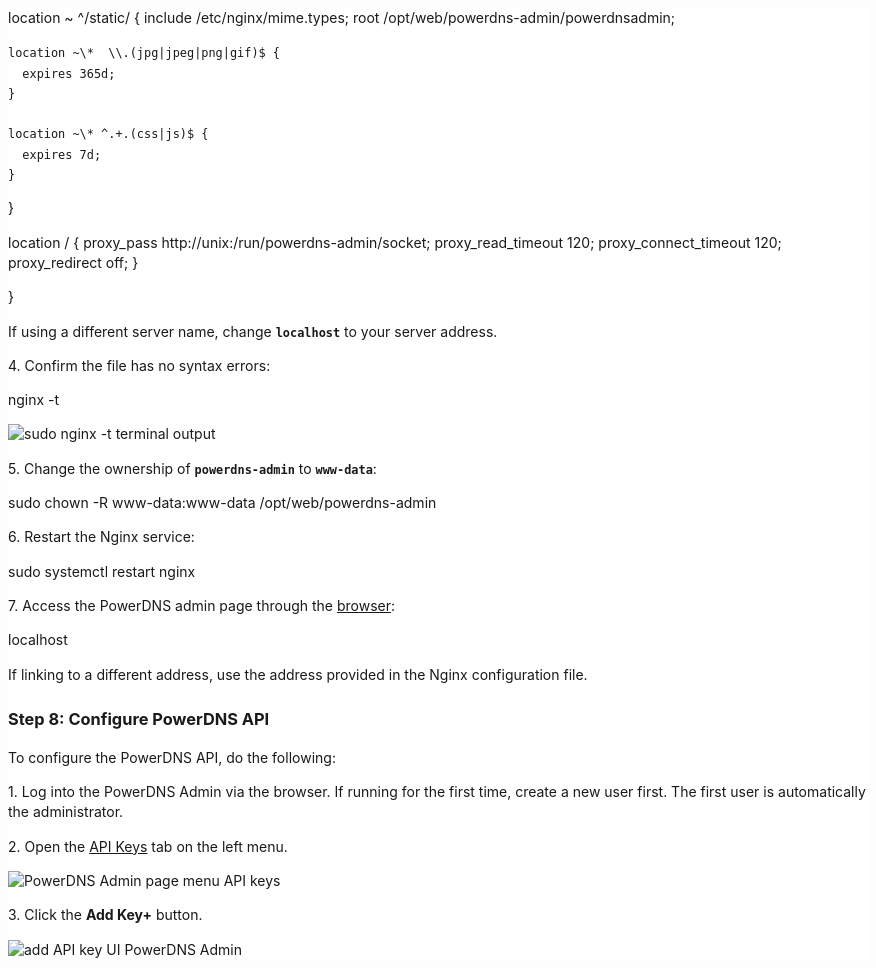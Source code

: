   location ~ ^/static/  {
    include  /etc/nginx/mime.types;
    root /opt/web/powerdns-admin/powerdnsadmin;

    location ~\*  \\.(jpg|jpeg|png|gif)$ {
      expires 365d;
    }

    location ~\* ^.+.(css|js)$ {
      expires 7d;
    }
  }

  location / {
    proxy\_pass            http://unix:/run/powerdns-admin/socket;
    proxy\_read\_timeout    120;
    proxy\_connect\_timeout 120;
    proxy\_redirect        off;
  }

}

If using a different server name, change **`localhost`** to your server address.

4\. Confirm the file has no syntax errors:

nginx -t

![sudo nginx -t terminal output](https://phoenixnap.com/kb/wp-content/uploads/2022/09/sudo-nginx-t-terminal-output.png)

5\. Change the ownership of **`powerdns-admin`** to **`www-data`**:

sudo chown -R www-data:www-data /opt/web/powerdns-admin

6\. Restart the Nginx service:

sudo systemctl restart nginx

7\. Access the PowerDNS admin page through the [browser](https://phoenixnap.com/glossary/web-browser-definition):

localhost

If linking to a different address, use the address provided in the Nginx configuration file.

### Step 8: Configure PowerDNS API

To configure the PowerDNS API, do the following:

1\. Log into the PowerDNS Admin via the browser. If running for the first time, create a new user first. The first user is automatically the administrator.

2\. Open the [API Keys](https://phoenixnap.com/glossary/api-key) tab on the left menu.

![PowerDNS Admin page menu API keys](https://phoenixnap.com/kb/wp-content/uploads/2022/09/powerdns-admin-page-menu-api-keys.png)

3\. Click the **Add Key+** button.

![add API key UI PowerDNS Admin](https://phoenixnap.com/kb/wp-content/uploads/2022/09/add-api-key-ui-powerdns-admin.png)
